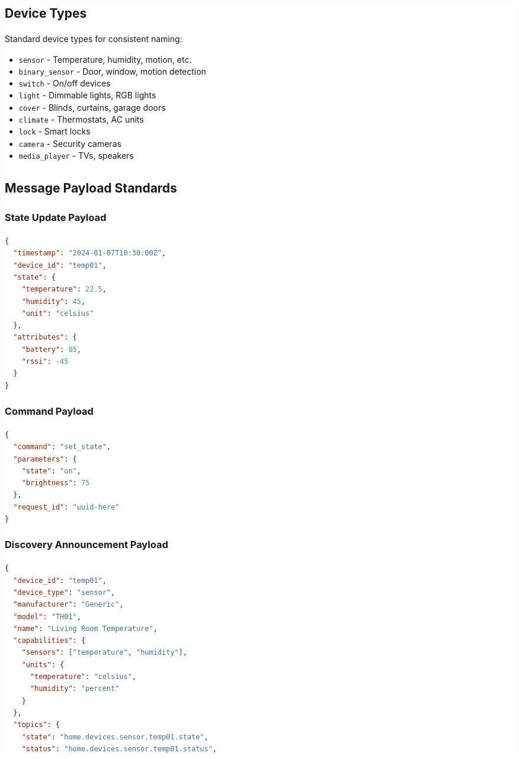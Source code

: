 ## Device Types

Standard device types for consistent naming:

- `sensor` - Temperature, humidity, motion, etc.
- `binary_sensor` - Door, window, motion detection
- `switch` - On/off devices
- `light` - Dimmable lights, RGB lights
- `cover` - Blinds, curtains, garage doors
- `climate` - Thermostats, AC units
- `lock` - Smart locks
- `camera` - Security cameras
- `media_player` - TVs, speakers

## Message Payload Standards

### State Update Payload
```json
{
  "timestamp": "2024-01-07T10:30:00Z",
  "device_id": "temp01",
  "state": {
    "temperature": 22.5,
    "humidity": 45,
    "unit": "celsius"
  },
  "attributes": {
    "battery": 85,
    "rssi": -45
  }
}
```

### Command Payload
```json
{
  "command": "set_state",
  "parameters": {
    "state": "on",
    "brightness": 75
  },
  "request_id": "uuid-here"
}
```

### Discovery Announcement Payload
```json
{
  "device_id": "temp01",
  "device_type": "sensor",
  "manufacturer": "Generic",
  "model": "TH01",
  "name": "Living Room Temperature",
  "capabilities": {
    "sensors": ["temperature", "humidity"],
    "units": {
      "temperature": "celsius",
      "humidity": "percent"
    }
  },
  "topics": {
    "state": "home.devices.sensor.temp01.state",
    "status": "home.devices.sensor.temp01.status",
```